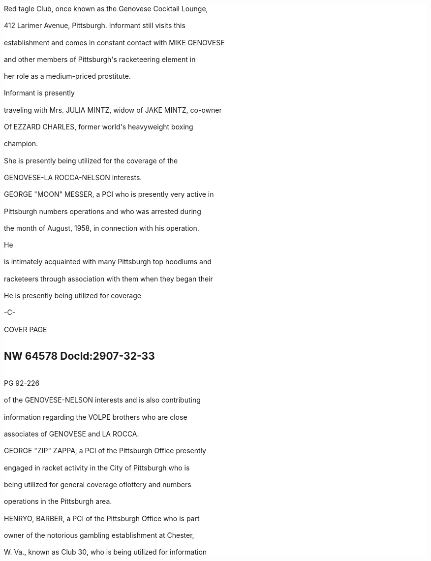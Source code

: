 Red tagle Club, once known as the Genovese Cocktail Lounge,

412 Larimer Avenue, Pittsburgh. Informant still visits this

establishment and comes in constant contact with MIKE GENOVESE

and other members of Pittsburgh's racketeering element in

her role as a medium-priced prostitute.

Informant is presently

traveling with Mrs. JULIA MINTZ, widow of JAKE MINTZ, co-owner

Of EZZARD CHARLES, former world's heavyweight boxing

champion.

She is presently being utilized for the coverage of the

GENOVESE-LA ROCCA-NELSON interests.

GEORGE "MOON" MESSER, a PCI who is presently very active in

Pittsburgh numbers operations and who was arrested during

the month of August, 1958, in connection with his operation.

He

is intimately acquainted with many Pittsburgh top hoodlums and

racketeers through association with them when they began their

He is presently being utilized for coverage

-C-

COVER PAGE

NW 64578 Docld:2907-32-33
---

##
PG 92-226

of the GENOVESE-NELSON interests and is also contributing

information regarding the VOLPE brothers who are close

associates of GENOVESE and LA ROCCA.

GEORGE "ZIP" ZAPPA, a PCI of the Pittsburgh Office presently

engaged in racket activity in the City of Pittsburgh who is

being utilized for general coverage oflottery and numbers

operations in the Pittsburgh area.

HENRYO, BARBER, a PCI of the Pittsburgh Office who is part

owner of the notorious gambling establishment at Chester,

W. Va., known as Club 30, who is being utilized for information
